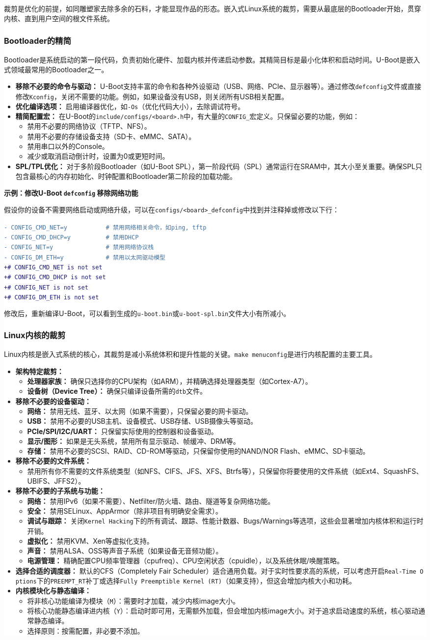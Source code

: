 裁剪是优化的前提，如同雕塑家去除多余的石料，才能显现作品的形态。嵌入式Linux系统的裁剪，需要从最底层的Bootloader开始，贯穿内核、直到用户空间的根文件系统。

### Bootloader的精简

Bootloader是系统启动的第一段代码，负责初始化硬件、加载内核并传递启动参数。其精简目标是最小化体积和启动时间。U-Boot是嵌入式领域最常用的Bootloader之一。

*   **移除不必要的命令与驱动：** U-Boot支持丰富的命令和各种外设驱动（USB、网络、PCIe、显示器等）。通过修改`defconfig`文件或直接修改`Kconfig`，关闭不需要的功能。例如，如果设备没有USB，则关闭所有USB相关配置。
*   **优化编译选项：** 启用编译器优化，如`-Os`（优化代码大小），去除调试符号。
*   **精简配置宏：** 在U-Boot的`include/configs/<board>.h`中，有大量的`CONFIG_`宏定义。只保留必要的功能，例如：
    *   禁用不必要的网络协议（TFTP、NFS）。
    *   禁用不必要的存储设备支持（SD卡、eMMC、SATA）。
    *   禁用串口以外的Console。
    *   减少或取消启动倒计时，设置为0或更短时间。
*   **SPL/TPL优化：** 对于多阶段Bootloader（如U-Boot SPL），第一阶段代码（SPL）通常运行在SRAM中，其大小至关重要。确保SPL只包含最核心的内存初始化、时钟配置和Bootloader第二阶段的加载功能。

**示例：修改U-Boot `defconfig` 移除网络功能**

假设你的设备不需要网络启动或网络升级，可以在`configs/<board>_defconfig`中找到并注释掉或修改以下行：

```diff
- CONFIG_CMD_NET=y           # 禁用网络相关命令，如ping, tftp
- CONFIG_CMD_DHCP=y          # 禁用DHCP
- CONFIG_NET=y               # 禁用网络协议栈
- CONFIG_DM_ETH=y            # 禁用以太网驱动模型
+# CONFIG_CMD_NET is not set
+# CONFIG_CMD_DHCP is not set
+# CONFIG_NET is not set
+# CONFIG_DM_ETH is not set
```

修改后，重新编译U-Boot，可以看到生成的`u-boot.bin`或`u-boot-spl.bin`文件大小有所减小。

### Linux内核的裁剪

Linux内核是嵌入式系统的核心，其裁剪是减小系统体积和提升性能的关键。`make menuconfig`是进行内核配置的主要工具。

*   **架构特定裁剪：**
    *   **处理器家族：** 确保只选择你的CPU架构（如ARM），并精确选择处理器类型（如Cortex-A7）。
    *   **设备树（Device Tree）：** 确保只编译设备所需的`dtb`文件。
*   **移除不必要的设备驱动：**
    *   **网络：** 禁用无线、蓝牙、以太网（如果不需要），只保留必要的网卡驱动。
    *   **USB：** 禁用不必要的USB主机、设备模式、USB存储、USB摄像头等驱动。
    *   **PCIe/SPI/I2C/UART：** 只保留实际使用的控制器和设备驱动。
    *   **显示/图形：** 如果是无头系统，禁用所有显示驱动、帧缓冲、DRM等。
    *   **存储：** 禁用不必要的SCSI、RAID、CD-ROM等驱动，只保留你使用的NAND/NOR Flash、eMMC、SD卡驱动。
*   **移除不必要的文件系统：**
    *   禁用所有你不需要的文件系统类型（如NFS、CIFS、JFS、XFS、Btrfs等），只保留你将要使用的文件系统（如Ext4、SquashFS、UBIFS、JFFS2）。
*   **移除不必要的子系统与功能：**
    *   **网络：** 禁用IPv6（如果不需要）、Netfilter/防火墙、路由、隧道等复杂网络功能。
    *   **安全：** 禁用SELinux、AppArmor（除非项目有明确安全需求）。
    *   **调试与跟踪：** 关闭`Kernel Hacking`下的所有调试、跟踪、性能计数器、Bugs/Warnings等选项，这些会显著增加内核体积和运行时开销。
    *   **虚拟化：** 禁用KVM、Xen等虚拟化支持。
    *   **声音：** 禁用ALSA、OSS等声音子系统（如果设备无音频功能）。
    *   **电源管理：** 精确配置CPU频率管理器（cpufreq）、CPU空闲状态（cpuidle），以及系统休眠/唤醒策略。
*   **选择合适的调度器：** 默认的CFS（Completely Fair Scheduler）适合通用负载。对于实时性要求高的系统，可以考虑开启`Real-Time Options`下的`PREEMPT_RT`补丁或选择`Fully Preemptible Kernel (RT)`（如果支持），但这会增加内核大小和功耗。
*   **内核模块化与静态编译：**
    *   将非核心功能编译为模块（`M`）：需要时才加载，减少内核image大小。
    *   将核心功能静态编译进内核（`Y`）：启动时即可用，无需额外加载，但会增加内核image大小。对于追求启动速度的系统，核心驱动通常静态编译。
    *   选择原则：按需配置，非必要不添加。
